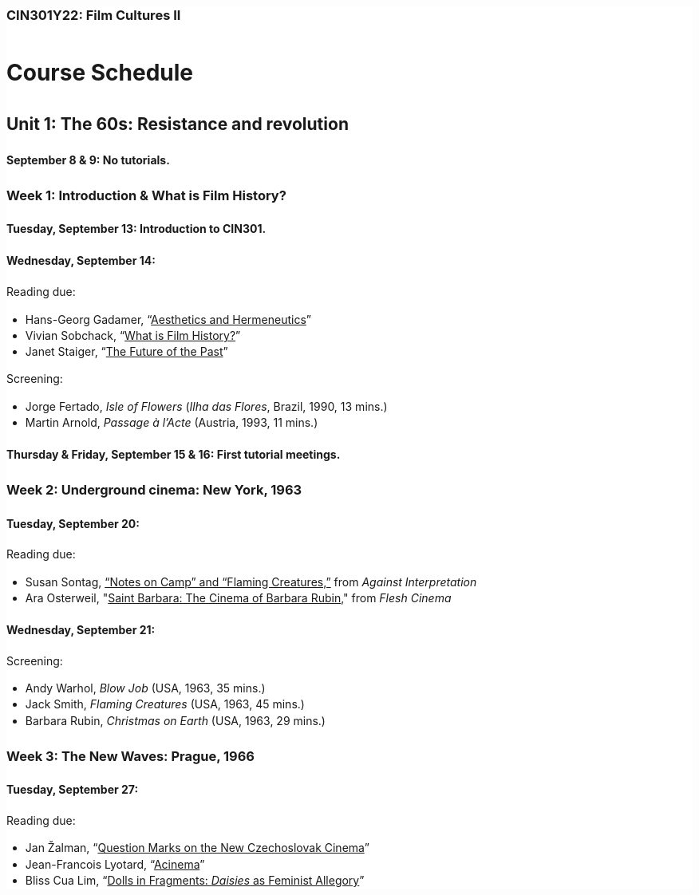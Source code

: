 ### CIN301Y22: Film Cultures II
# Course Schedule

## Unit 1: The 60s: Resistance and revolution

#### September 8 & 9: No tutorials.

### Week 1: Introduction & What is Film History?
#### Tuesday, September 13: Introduction to CIN301.

#### Wednesday, September 14: 
Reading due:
* Hans-Georg Gadamer, “[Aesthetics and Hermeneutics](https://cr.library.utoronto.ca/get/course/532959/hash/i.DTpfw5)”
* Vivian Sobchack, “[What is Film History?](https://cr.library.utoronto.ca/get/course/532959/hash/i.tmLSKJ)”
* Janet Staiger, “[The Future of the Past](https://q.utoronto.ca/files/4270982/download?download_frd=1)”

Screening:
* Jorge Fertado, _Isle of Flowers_ (_Ilha das Flores_, Brazil, 1990, 13 mins.)
* Martin Arnold, _Passage à l’Acte_ (Austria, 1993, 11 mins.)

#### Thursday & Friday, September 15 & 16: First tutorial meetings.

### Week 2: Underground cinema: New York, 1963
#### Tuesday, September 20:
Reading due:
* Susan Sontag, [“Notes on Camp” and “Flaming Creatures,”](https://cr.library.utoronto.ca/get/course/532959/hash/i.TqzG5w) from _Against Interpretation_
* Ara Osterweil, "[Saint Barbara: The Cinema of Barbara Rubin](https://cr.library.utoronto.ca/get/course/532959/hash/i.rN48JL)," from _Flesh Cinema_

#### Wednesday, September 21:
Screening:
* Andy Warhol, _Blow Job_ (USA, 1963, 35 mins.)
* Jack Smith, _Flaming Creatures_ (USA, 1963, 45 mins.)
* Barbara Rubin, _Christmas on Earth_ (USA, 1963, 29 mins.)

### Week 3: The New Waves: Prague, 1966
#### Tuesday, September 27:
Reading due:
* Jan Žalman, “[Question Marks on the New Czechoslovak Cinema](https://cr.library.utoronto.ca/get/course/532959/hash/i.c3X7Gz)”
* Jean-Francois Lyotard, “[Acinema](https://cr.library.utoronto.ca/get/course/532959/hash/i.bVkF4d)”
* Bliss Cua Lim, “[Dolls in Fragments: _Daisies_ as Feminist Allegory](https://cr.library.utoronto.ca/get/course/532959/hash/i.52244D)”
